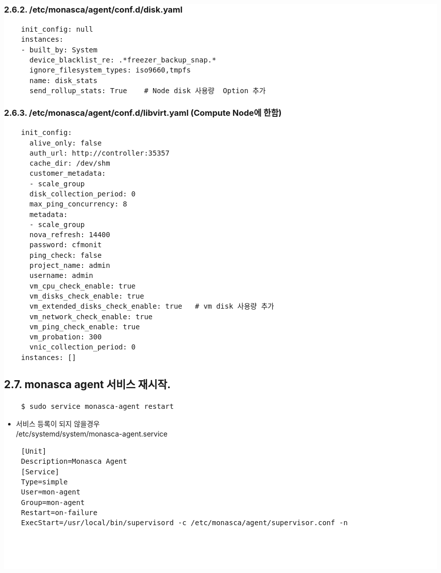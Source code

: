 ### 2.6.2.	/etc/monasca/agent/conf.d/disk.yaml   <div id='2.6.2.'/>
<pre>
    init_config: null
    instances:
    - built_by: System
      device_blacklist_re: .*freezer_backup_snap.*
      ignore_filesystem_types: iso9660,tmpfs
      name: disk_stats
      send_rollup_stats: True    # Node disk 사용량  Option 추가
</pre>

### 2.6.3.	/etc/monasca/agent/conf.d/libvirt.yaml (Compute Node에 한함)   <div id='2.6.3.'/>
<pre>
    init_config:
      alive_only: false
      auth_url: http://controller:35357
      cache_dir: /dev/shm
      customer_metadata:
      - scale_group
      disk_collection_period: 0
      max_ping_concurrency: 8
      metadata:
      - scale_group
      nova_refresh: 14400
      password: cfmonit
      ping_check: false
      project_name: admin
      username: admin
      vm_cpu_check_enable: true
      vm_disks_check_enable: true
      vm_extended_disks_check_enable: true   # vm disk 사용량 추가
      vm_network_check_enable: true
      vm_ping_check_enable: true
      vm_probation: 300
      vnic_collection_period: 0
    instances: []
</pre>
    
## 2.7.	monasca agent 서비스 재시작.   <div id='2.7.'/>
<pre>
    $ sudo service monasca-agent restart
</pre>
 
- 서비스 등록이 되지 않을경우<br>
/etc/systemd/system/monasca-agent.service
<pre>
    [Unit]
    Description=Monasca Agent
    [Service]
    Type=simple
    User=mon-agent
    Group=mon-agent
    Restart=on-failure
    ExecStart=/usr/local/bin/supervisord -c /etc/monasca/agent/supervisor.conf -n
        